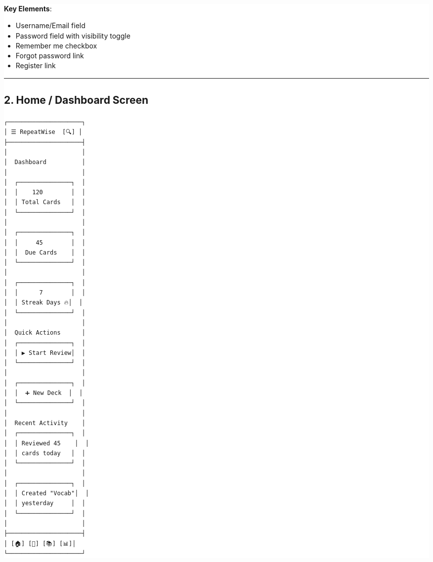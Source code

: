 **Key Elements**:
- Username/Email field
- Password field with visibility toggle
- Remember me checkbox
- Forgot password link
- Register link

---

## 2. Home / Dashboard Screen

```
┌─────────────────────┐
│ ☰ RepeatWise  [🔍] │
├─────────────────────┤
│                     │
│  Dashboard          │
│                     │
│  ┌───────────────┐  │
│  │    120        │  │
│  │ Total Cards   │  │
│  └───────────────┘  │
│                     │
│  ┌───────────────┐  │
│  │     45        │  │
│  │  Due Cards    │  │
│  └───────────────┘  │
│                     │
│  ┌───────────────┐  │
│  │      7        │  │
│  │ Streak Days 🔥│  │
│  └───────────────┘  │
│                     │
│  Quick Actions      │
│  ┌───────────────┐  │
│  │ ▶ Start Review│  │
│  └───────────────┘  │
│                     │
│  ┌───────────────┐  │
│  │  ➕ New Deck  │  │
│  └───────────────┘  │
│                     │
│  Recent Activity    │
│  ┌───────────────┐  │
│  │ Reviewed 45    │  │
│  │ cards today   │  │
│  └───────────────┘  │
│                     │
│  ┌───────────────┐  │
│  │ Created "Vocab"│  │
│  │ yesterday     │  │
│  └───────────────┘  │
│                     │
├─────────────────────┤
│ [🏠] [📁] [📚] [📊]│
└─────────────────────┘
```
